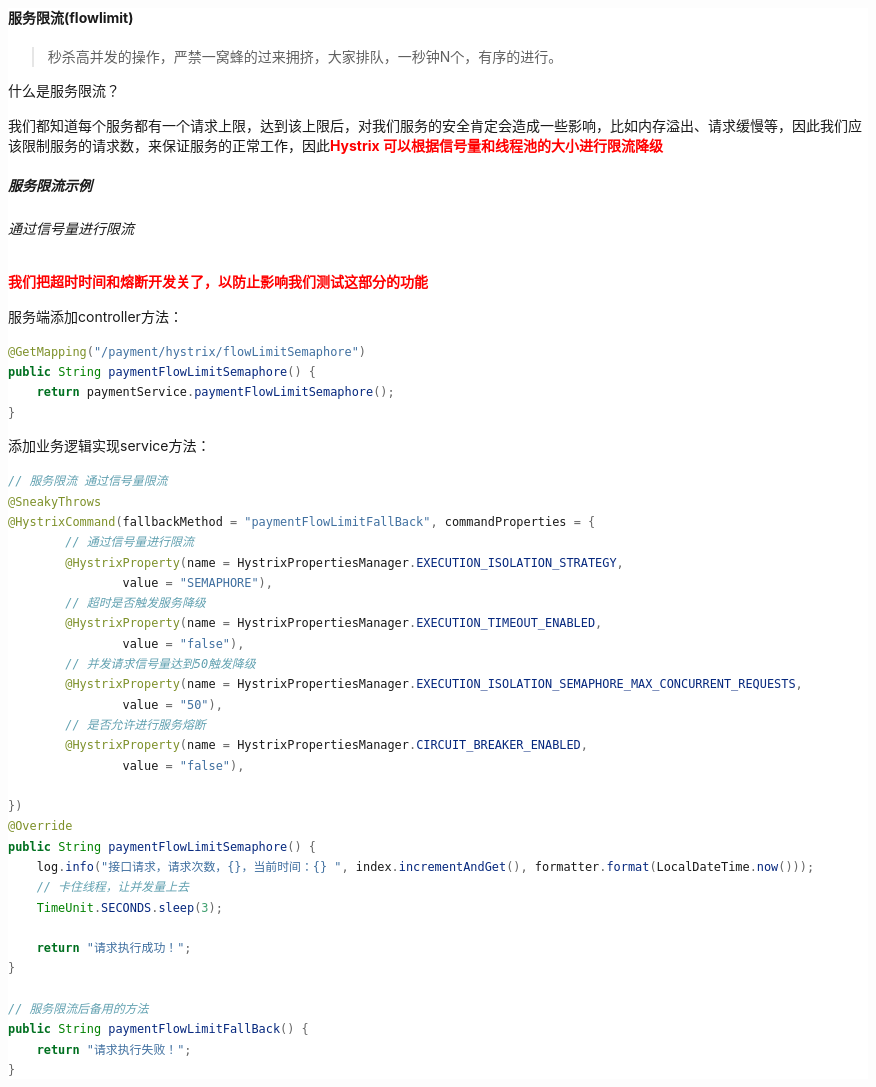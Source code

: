 



#### 服务限流(flowlimit)

> 秒杀高并发的操作，严禁一窝蜂的过来拥挤，大家排队，一秒钟N个，有序的进行。



什么是服务限流？

我们都知道每个服务都有一个请求上限，达到该上限后，对我们服务的安全肯定会造成一些影响，比如内存溢出、请求缓慢等，因此我们应该限制服务的请求数，来保证服务的正常工作，因此<font color='red'>**Hystrix 可以根据信号量和线程池的大小进行限流降级**</font>



##### 服务限流示例

###### 通过信号量进行限流

<font color='red'>**我们把超时时间和熔断开发关了，以防止影响我们测试这部分的功能**</font>

服务端添加controller方法：

```java
@GetMapping("/payment/hystrix/flowLimitSemaphore")
public String paymentFlowLimitSemaphore() {
    return paymentService.paymentFlowLimitSemaphore();
}
```



添加业务逻辑实现service方法：

```java
// 服务限流 通过信号量限流
@SneakyThrows
@HystrixCommand(fallbackMethod = "paymentFlowLimitFallBack", commandProperties = {
        // 通过信号量进行限流
        @HystrixProperty(name = HystrixPropertiesManager.EXECUTION_ISOLATION_STRATEGY,
                value = "SEMAPHORE"),
        // 超时是否触发服务降级
        @HystrixProperty(name = HystrixPropertiesManager.EXECUTION_TIMEOUT_ENABLED,
                value = "false"),
        // 并发请求信号量达到50触发降级
        @HystrixProperty(name = HystrixPropertiesManager.EXECUTION_ISOLATION_SEMAPHORE_MAX_CONCURRENT_REQUESTS,
                value = "50"),
        // 是否允许进行服务熔断
        @HystrixProperty(name = HystrixPropertiesManager.CIRCUIT_BREAKER_ENABLED,
                value = "false"),

})
@Override
public String paymentFlowLimitSemaphore() {
    log.info("接口请求，请求次数，{}，当前时间：{} ", index.incrementAndGet(), formatter.format(LocalDateTime.now()));
    // 卡住线程，让并发量上去
    TimeUnit.SECONDS.sleep(3);

    return "请求执行成功！";
}

// 服务限流后备用的方法
public String paymentFlowLimitFallBack() {
    return "请求执行失败！";
}
```
